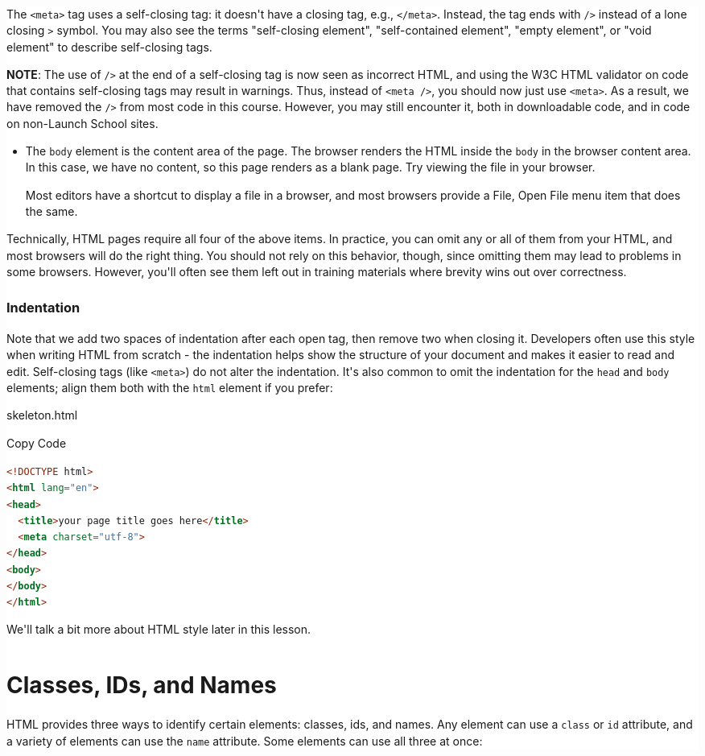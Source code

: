   The `<meta>` tag uses a self-closing tag: it doesn't have a closing tag, e.g., `</meta>`. Instead, the tag ends with `/>` instead of a lone closing `>` symbol. You may also see the terms "self-closing element", "self-contained element", "empty element", or "void element" to describe self-closing tags.

  **NOTE**: The use of `/>` at the end of a self-closing tag is now seen as incorrect HTML, and using the W3C HTML validator on code that contains self-closing tags may result in warnings. Thus, instead of `<meta />`, you should now just use `<meta>`. As a result, we have removed the `/>` from most code in this course. However, you may still encounter it, both in downloadable code, and in code on non-Launch School sites.

- The `body` element is the content area of the page. The browser renders the HTML inside the `body` in the browser content area. In this case, we have no content, so this page renders as a blank page. Try viewing the file in your browser.

  Most editors have a shortcut to display a file in a browser, and most browsers provide a File, Open File menu item that does the same.

Technically, HTML pages require all four of the above items. In practice, you can omit any or all of them from your HTML, and most browsers will do the right thing. You should not rely on this behavior, though, since omitting them may lead to problems in some browsers. However, you'll often see them left out in training materials where brevity wins out over correctness.

### Indentation

Note that we add two spaces of indentation after each open tag, then remove two when closing it. Developers often use this style when writing HTML from scratch - the indentation helps show the structure of your document and makes it easier to read and edit. Self-closing tags (like `<meta>`) do not alter the indentation. It's also common to omit the indentation for the `head` and `body` elements; align them both with the `html` element if you prefer:

skeleton.html

Copy Code

```html
<!DOCTYPE html>
<html lang="en">
<head>
  <title>your page title goes here</title>
  <meta charset="utf-8">
</head>
<body>
</body>
</html>
```

We'll talk a bit more about HTML style later in this lesson.

# Classes, IDs, and Names

HTML provides three ways to identify certain elements: classes, ids, and names. Any element can use a `class` or `id` attribute, and a variety of elements can use the `name` attribute. Some elements can use all three at once:
